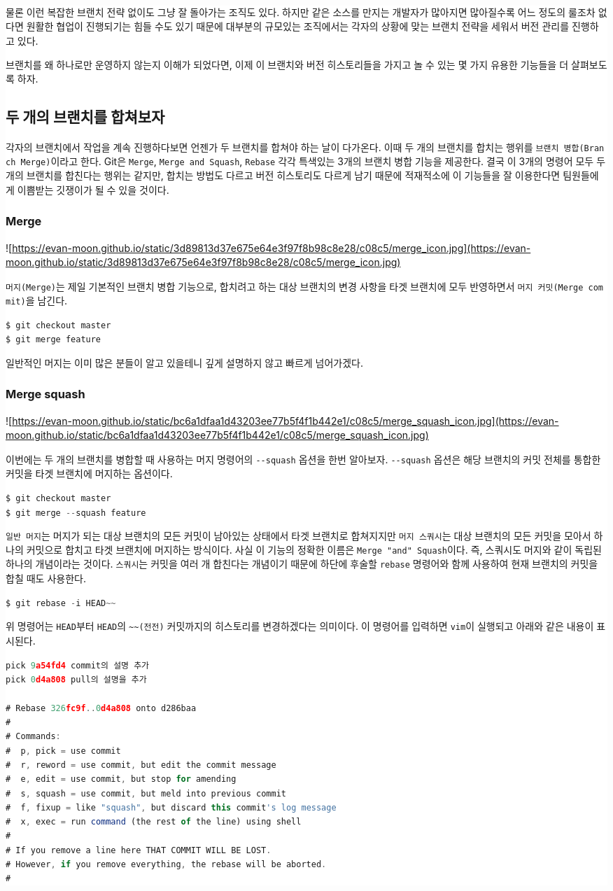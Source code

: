 물론 이런 복잡한 브랜치 전략 없이도 그냥 잘 돌아가는 조직도 있다. 하지만 같은 소스를 만지는 개발자가 많아지면 많아질수록 어느 정도의 룰조차 없다면 원활한 협업이 진행되기는 힘들 수도 있기 때문에 대부분의 규모있는 조직에서는 각자의 상황에 맞는 브랜치 전략을 세워서 버전 관리를 진행하고 있다.

브랜치를 왜 하나로만 운영하지 않는지 이해가 되었다면, 이제 이 브랜치와 버전 히스토리들을 가지고 놀 수 있는 몇 가지 유용한 기능들을 더 살펴보도록 하자.

## 두 개의 브랜치를 합쳐보자

각자의 브랜치에서 작업을 계속 진행하다보면 언젠가 두 브랜치를 합쳐야 하는 날이 다가온다. 이때 두 개의 브랜치를 합치는 행위를 `브랜치 병합(Branch Merge)`이라고 한다. Git은 `Merge`, `Merge and Squash`, `Rebase` 각각 특색있는 3개의 브랜치 병합 기능을 제공한다. 결국 이 3개의 명령어 모두 두 개의 브랜치를 합친다는 행위는 같지만, 합치는 방법도 다르고 버전 히스토리도 다르게 남기 때문에 적재적소에 이 기능들을 잘 이용한다면 팀원들에게 이쁨받는 깃쟁이가 될 수 있을 것이다.

### Merge

![https://evan-moon.github.io/static/3d89813d37e675e64e3f97f8b98c8e28/c08c5/merge_icon.jpg](https://evan-moon.github.io/static/3d89813d37e675e64e3f97f8b98c8e28/c08c5/merge_icon.jpg)

`머지(Merge)`는 제일 기본적인 브랜치 병합 기능으로, 합치려고 하는 대상 브랜치의 변경 사항을 타겟 브랜치에 모두 반영하면서 `머지 커밋(Merge commit)`을 남긴다.

```jsx
$ git checkout master
$ git merge feature
```

일반적인 머지는 이미 많은 분들이 알고 있을테니 깊게 설명하지 않고 빠르게 넘어가겠다.

### Merge squash

![https://evan-moon.github.io/static/bc6a1dfaa1d43203ee77b5f4f1b442e1/c08c5/merge_squash_icon.jpg](https://evan-moon.github.io/static/bc6a1dfaa1d43203ee77b5f4f1b442e1/c08c5/merge_squash_icon.jpg)

이번에는 두 개의 브랜치를 병합할 때 사용하는 머지 명령어의 `--squash` 옵션을 한번 알아보자. `--squash` 옵션은 해당 브랜치의 커밋 전체를 통합한 커밋을 타겟 브랜치에 머지하는 옵션이다.

```jsx
$ git checkout master
$ git merge --squash feature
```

`일반 머지`는 머지가 되는 대상 브랜치의 모든 커밋이 남아있는 상태에서 타겟 브랜치로 합쳐지지만 `머지 스쿼시`는 대상 브랜치의 모든 커밋을 모아서 하나의 커밋으로 합치고 타겟 브랜치에 머지하는 방식이다. 사실 이 기능의 정확한 이름은 `Merge "and" Squash`이다. 즉, 스쿼시도 머지와 같이 독립된 하나의 개념이라는 것이다. `스쿼시`는 커밋을 여러 개 합친다는 개념이기 때문에 하단에 후술할 `rebase` 명령어와 함께 사용하여 현재 브랜치의 커밋을 합칠 때도 사용한다.

```jsx
$ git rebase -i HEAD~~
```

위 명령어는 `HEAD`부터 `HEAD`의 `~~(전전)` 커밋까지의 히스토리를 변경하겠다는 의미이다. 이 명령어를 입력하면 `vim`이 실행되고 아래와 같은 내용이 표시된다.

```jsx
pick 9a54fd4 commit의 설명 추가
pick 0d4a808 pull의 설명을 추가

# Rebase 326fc9f..0d4a808 onto d286baa
#
# Commands:
#  p, pick = use commit
#  r, reword = use commit, but edit the commit message
#  e, edit = use commit, but stop for amending
#  s, squash = use commit, but meld into previous commit
#  f, fixup = like "squash", but discard this commit's log message
#  x, exec = run command (the rest of the line) using shell
#
# If you remove a line here THAT COMMIT WILL BE LOST.
# However, if you remove everything, the rebase will be aborted.
#
```
